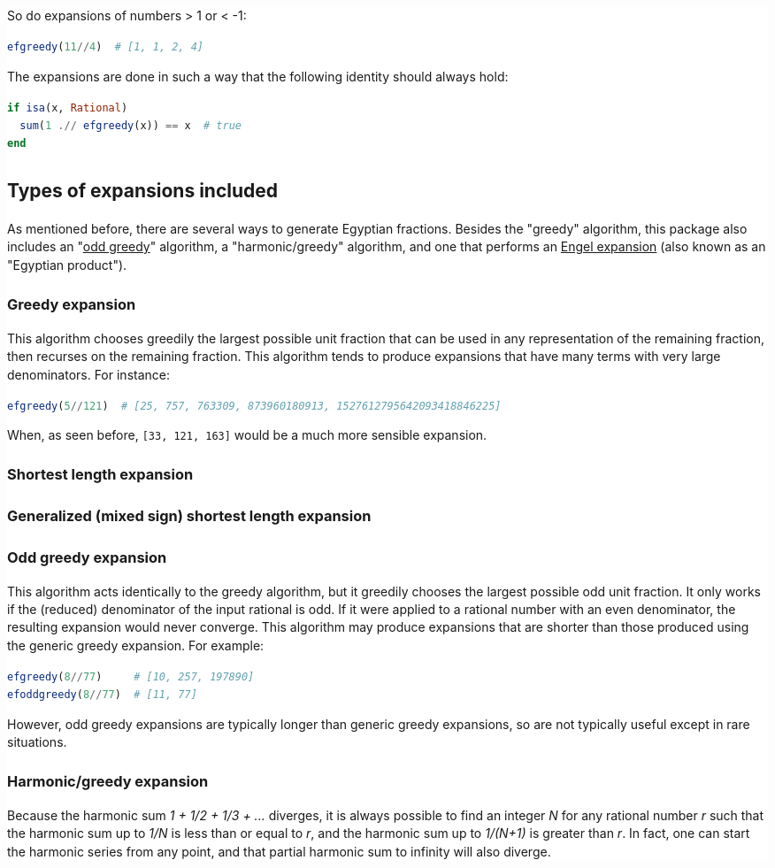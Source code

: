 So do expansions of numbers > 1 or < -1:

```julia
efgreedy(11//4)  # [1, 1, 2, 4]
```

The expansions are done in such a way that the following identity should always hold:

```julia
if isa(x, Rational)
  sum(1 .// efgreedy(x)) == x  # true
end
```

## Types of expansions included

As mentioned before, there are several ways to generate Egyptian fractions.  Besides the "greedy" algorithm, this package also includes an "[odd greedy](https://en.wikipedia.org/wiki/Odd_greedy_expansion)" algorithm, a "harmonic/greedy" algorithm, and one that performs an [Engel expansion](https://en.wikipedia.org/wiki/Engel_expansion) (also known as an "Egyptian product").

### Greedy expansion

This algorithm chooses greedily the largest possible unit fraction that can be used in any representation of the remaining fraction, then recurses on the remaining fraction.  This algorithm tends to produce expansions that have many terms with very large denominators.  For instance:

```julia
efgreedy(5//121)  # [25, 757, 763309, 873960180913, 1527612795642093418846225]
```

When, as seen before, `[33, 121, 163]` would be a much more sensible expansion.

### Shortest length expansion

### Generalized (mixed sign) shortest length expansion

### Odd greedy expansion

This algorithm acts identically to the greedy algorithm, but it greedily chooses the largest possible odd unit fraction.  It only works if the (reduced) denominator of the input rational is odd.  If it were applied to a rational number with an even denominator, the resulting expansion would never converge.  This algorithm may produce expansions that are shorter than those produced using the generic greedy expansion.  For example:

```julia
efgreedy(8//77)     # [10, 257, 197890]
efoddgreedy(8//77)  # [11, 77]
```

However, odd greedy expansions are typically longer than generic greedy expansions, so are not typically useful except in rare situations.

### Harmonic/greedy expansion

Because the harmonic sum *1 + 1/2 + 1/3 + ...* diverges, it is always possible to find an integer *N* for any rational number *r* such that the harmonic sum up to *1/N* is less than or equal to *r*, and the harmonic sum up to *1/(N+1)* is greater than *r*.  In fact, one can start the harmonic series from any point, and that partial harmonic sum to infinity will also diverge.
